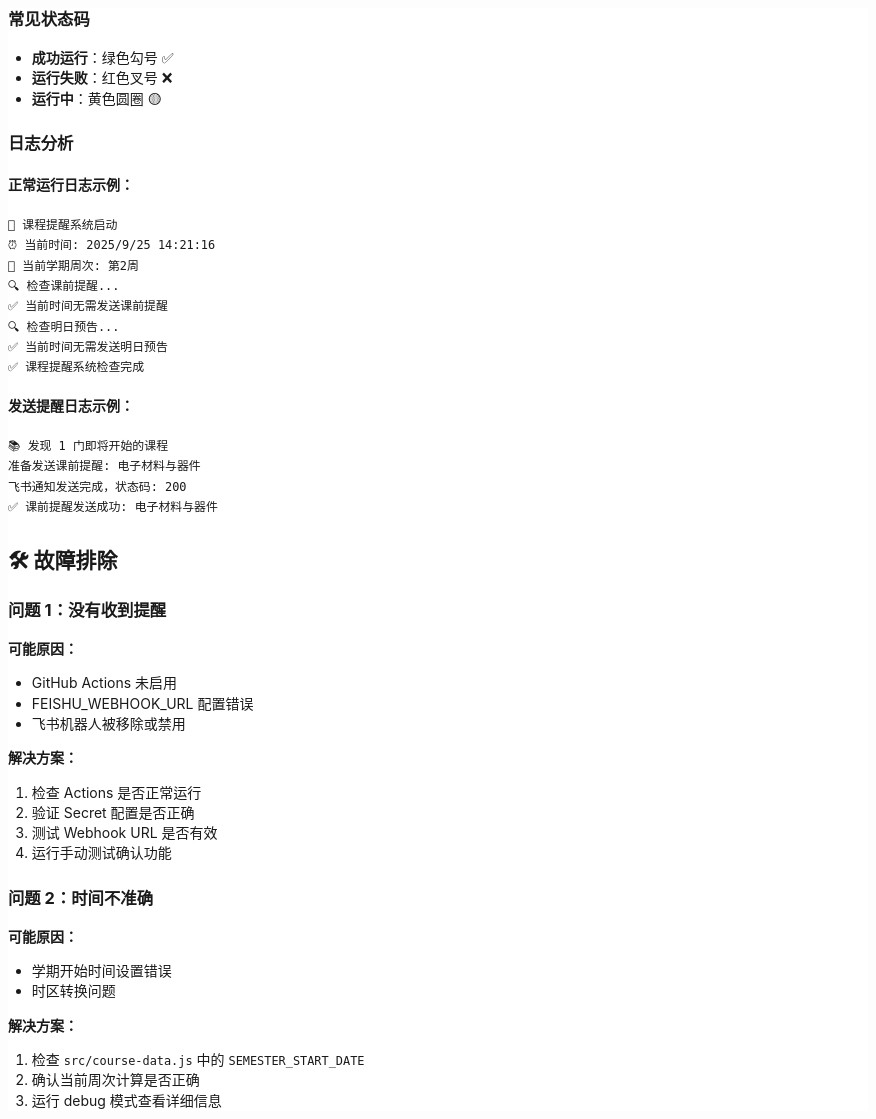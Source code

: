 ### 常见状态码

- **成功运行**：绿色勾号 ✅
- **运行失败**：红色叉号 ❌
- **运行中**：黄色圆圈 🟡

### 日志分析

#### 正常运行日志示例：
```
🚀 课程提醒系统启动
⏰ 当前时间: 2025/9/25 14:21:16
📅 当前学期周次: 第2周
🔍 检查课前提醒...
✅ 当前时间无需发送课前提醒
🔍 检查明日预告...
✅ 当前时间无需发送明日预告
✅ 课程提醒系统检查完成
```

#### 发送提醒日志示例：
```
📚 发现 1 门即将开始的课程
准备发送课前提醒: 电子材料与器件
飞书通知发送完成，状态码: 200
✅ 课前提醒发送成功: 电子材料与器件
```

## 🛠️ 故障排除

### 问题 1：没有收到提醒

**可能原因：**
- GitHub Actions 未启用
- FEISHU_WEBHOOK_URL 配置错误
- 飞书机器人被移除或禁用

**解决方案：**
1. 检查 Actions 是否正常运行
2. 验证 Secret 配置是否正确
3. 测试 Webhook URL 是否有效
4. 运行手动测试确认功能

### 问题 2：时间不准确

**可能原因：**
- 学期开始时间设置错误
- 时区转换问题

**解决方案：**
1. 检查 `src/course-data.js` 中的 `SEMESTER_START_DATE`
2. 确认当前周次计算是否正确
3. 运行 debug 模式查看详细信息
